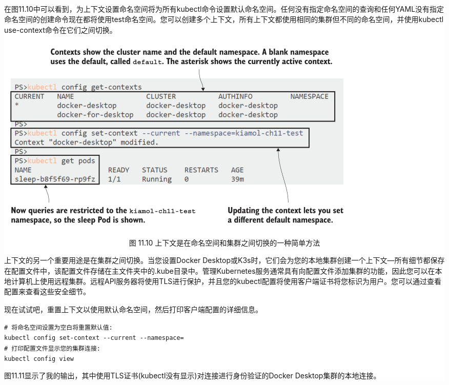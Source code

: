 在图11.10中可以看到，为上下文设置命名空间将为所有kubectl命令设置默认命名空间。任何没有指定命名空间的查询和任何YAML没有指定命名空间的创建命令现在都将使用test命名空间。您可以创建多个上下文，所有上下文都使用相同的集群但不同的命名空间，并使用kubectl use-context命令在它们之间切换。

![图 11.10](images/Figure11.10.png)
<center>图 11.10 上下文是在命名空间和集群之间切换的一种简单方法</center>

上下文的另一个重要用途是在集群之间切换。当您设置Docker Desktop或K3s时，它们会为您的本地集群创建一个上下文—所有细节都保存在配置文件中，该配置文件存储在主文件夹中的.kube目录中。管理Kubernetes服务通常具有向配置文件添加集群的功能，因此您可以在本地计算机上使用远程集群。远程API服务器将使用TLS进行保护，并且您的kubectl配置将使用客户端证书将您标识为用户。您可以通过查看配置来查看这些安全细节。

现在试试吧，重置上下文以使用默认命名空间，然后打印客户端配置的详细信息。

```
# 将命名空间设置为空白将重置默认值:
kubectl config set-context --current --namespace=
# 打印配置文件显示您的集群连接:
kubectl config view
```

图11.11显示了我的输出，其中使用TLS证书(kubectl没有显示)对连接进行身份验证的Docker Desktop集群的本地连接。
